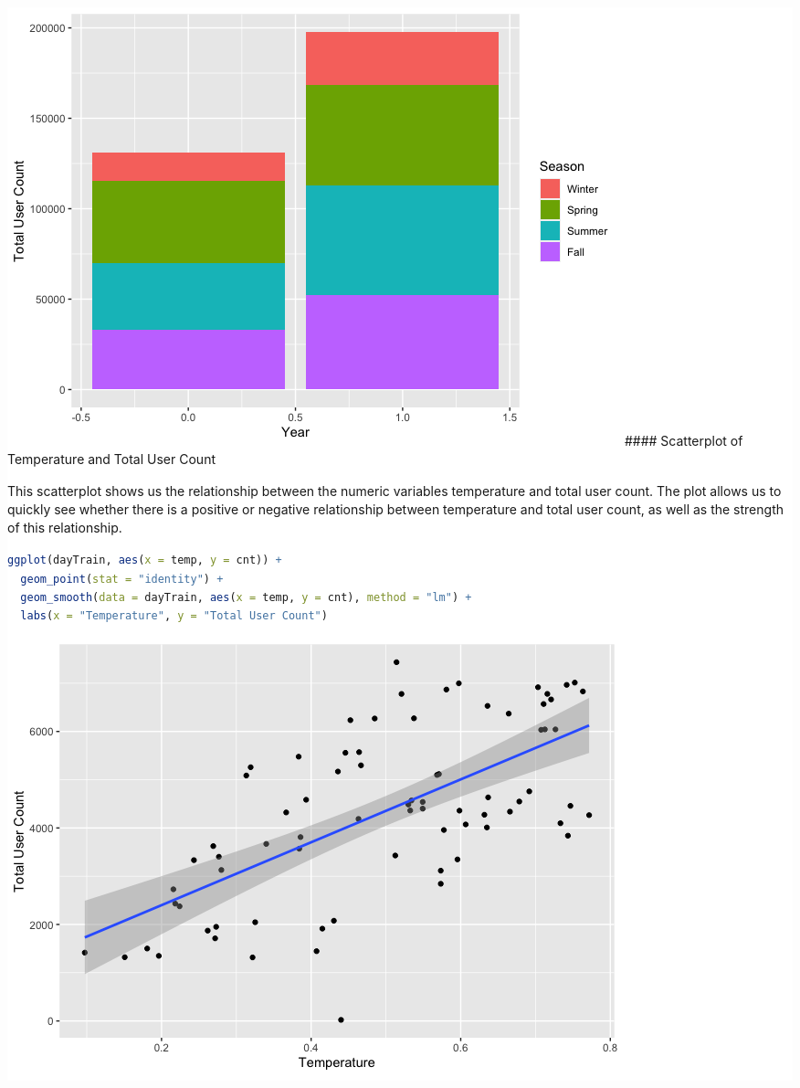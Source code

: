 ![](MondayAnalysis_files/figure-gfm/unnamed-chunk-8-1.png)
\#\#\#\# Scatterplot of Temperature and Total User Count

This scatterplot shows us the relationship between the numeric variables
temperature and total user count. The plot allows us to quickly see
whether there is a positive or negative relationship between temperature
and total user count, as well as the strength of this relationship.

``` r
ggplot(dayTrain, aes(x = temp, y = cnt)) +
  geom_point(stat = "identity") +
  geom_smooth(data = dayTrain, aes(x = temp, y = cnt), method = "lm") +
  labs(x = "Temperature", y = "Total User Count")
```

![](MondayAnalysis_files/figure-gfm/unnamed-chunk-9-1.png)
